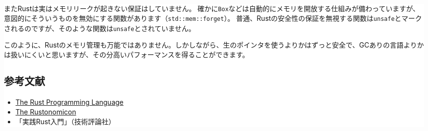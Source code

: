 またRustは実はメモリリークが起きない保証はしていません。
確かに`Box`などは自動的にメモリを開放する仕組みが備わっていますが、意図的にそういうものを無効にする関数があります（`std::mem::forget`）。
普通、Rustの安全性の保証を無視する関数は`unsafe`とマークされるのですが、そのような関数は`unsafe`とされていません。

このように、Rustのメモリ管理も万能ではありません。しかしながら、生のポインタを使うよりかはずっと安全で、GCありの言語よりかは扱いにくいと思いますが、その分高いパフォーマンスを得ることができます。

## 参考文献
- [The Rust Programming Language](https://doc.rust-lang.org/book/)
- [The Rustonomicon](https://doc.rust-lang.org/nomicon/)
- 「実践Rust入門」（技術評論社）